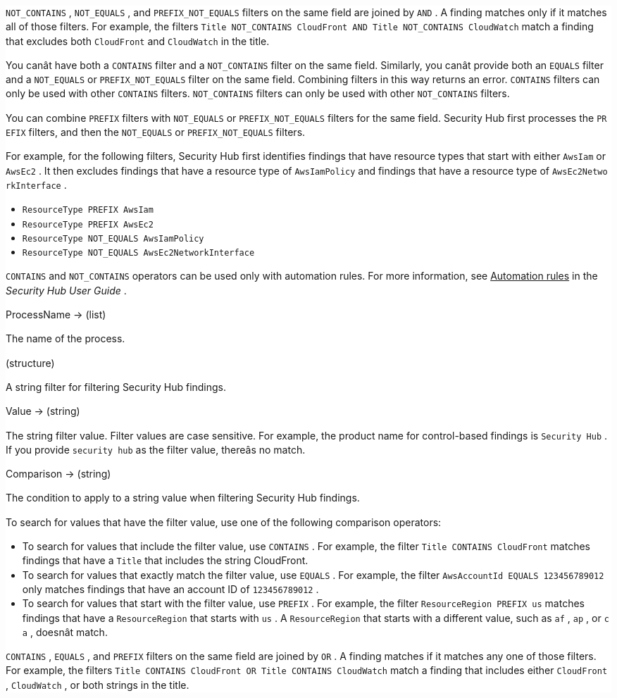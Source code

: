`NOT_CONTAINS` , `NOT_EQUALS` , and `PREFIX_NOT_EQUALS` filters on the same field are joined by `AND` . A finding matches only if it matches all of those filters. For example, the filters `Title NOT_CONTAINS CloudFront AND Title NOT_CONTAINS CloudWatch` match a finding that excludes both `CloudFront` and `CloudWatch` in the title.

You canât have both a `CONTAINS` filter and a `NOT_CONTAINS` filter on the same field. Similarly, you canât provide both an `EQUALS` filter and a `NOT_EQUALS` or `PREFIX_NOT_EQUALS` filter on the same field. Combining filters in this way returns an error. `CONTAINS` filters can only be used with other `CONTAINS` filters. `NOT_CONTAINS` filters can only be used with other `NOT_CONTAINS` filters.

You can combine `PREFIX` filters with `NOT_EQUALS` or `PREFIX_NOT_EQUALS` filters for the same field. Security Hub first processes the `PREFIX` filters, and then the `NOT_EQUALS` or `PREFIX_NOT_EQUALS` filters.

For example, for the following filters, Security Hub first identifies findings that have resource types that start with either `AwsIam` or `AwsEc2` . It then excludes findings that have a resource type of `AwsIamPolicy` and findings that have a resource type of `AwsEc2NetworkInterface` .

- `ResourceType PREFIX AwsIam`
- `ResourceType PREFIX AwsEc2`
- `ResourceType NOT_EQUALS AwsIamPolicy`
- `ResourceType NOT_EQUALS AwsEc2NetworkInterface`

`CONTAINS` and `NOT_CONTAINS` operators can be used only with automation rules. For more information, see [Automation rules](https://docs.aws.amazon.com/securityhub/latest/userguide/automation-rules.html) in the *Security Hub User Guide* .

ProcessName -> (list)

The name of the process.

(structure)

A string filter for filtering Security Hub findings.

Value -> (string)

The string filter value. Filter values are case sensitive. For example, the product name for control-based findings is `Security Hub` . If you provide `security hub` as the filter value, thereâs no match.

Comparison -> (string)

The condition to apply to a string value when filtering Security Hub findings.

To search for values that have the filter value, use one of the following comparison operators:

- To search for values that include the filter value, use `CONTAINS` . For example, the filter `Title CONTAINS CloudFront` matches findings that have a `Title` that includes the string CloudFront.
- To search for values that exactly match the filter value, use `EQUALS` . For example, the filter `AwsAccountId EQUALS 123456789012` only matches findings that have an account ID of `123456789012` .
- To search for values that start with the filter value, use `PREFIX` . For example, the filter `ResourceRegion PREFIX us` matches findings that have a `ResourceRegion` that starts with `us` . A `ResourceRegion` that starts with a different value, such as `af` , `ap` , or `ca` , doesnât match.

`CONTAINS` , `EQUALS` , and `PREFIX` filters on the same field are joined by `OR` . A finding matches if it matches any one of those filters. For example, the filters `Title CONTAINS CloudFront OR Title CONTAINS CloudWatch` match a finding that includes either `CloudFront` , `CloudWatch` , or both strings in the title.

